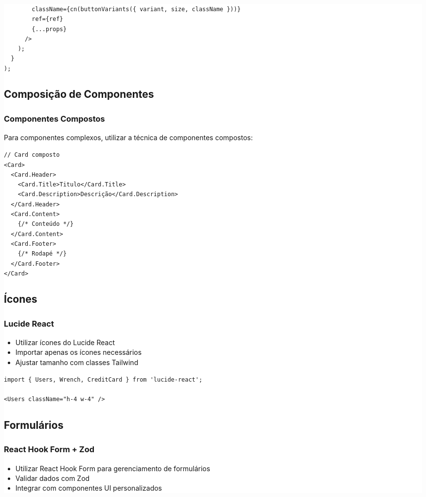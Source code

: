 ```tsx
        className={cn(buttonVariants({ variant, size, className }))}
        ref={ref}
        {...props}
      />
    );
  }
);
```

## Composição de Componentes

### Componentes Compostos
Para componentes complexos, utilizar a técnica de componentes compostos:

```tsx
// Card composto
<Card>
  <Card.Header>
    <Card.Title>Titulo</Card.Title>
    <Card.Description>Descrição</Card.Description>
  </Card.Header>
  <Card.Content>
    {/* Conteúdo */}
  </Card.Content>
  <Card.Footer>
    {/* Rodapé */}
  </Card.Footer>
</Card>
```

## Ícones

### Lucide React
- Utilizar ícones do Lucide React
- Importar apenas os ícones necessários
- Ajustar tamanho com classes Tailwind

```tsx
import { Users, Wrench, CreditCard } from 'lucide-react';

<Users className="h-4 w-4" />
```

## Formulários

### React Hook Form + Zod
- Utilizar React Hook Form para gerenciamento de formulários
- Validar dados com Zod
- Integrar com componentes UI personalizados
